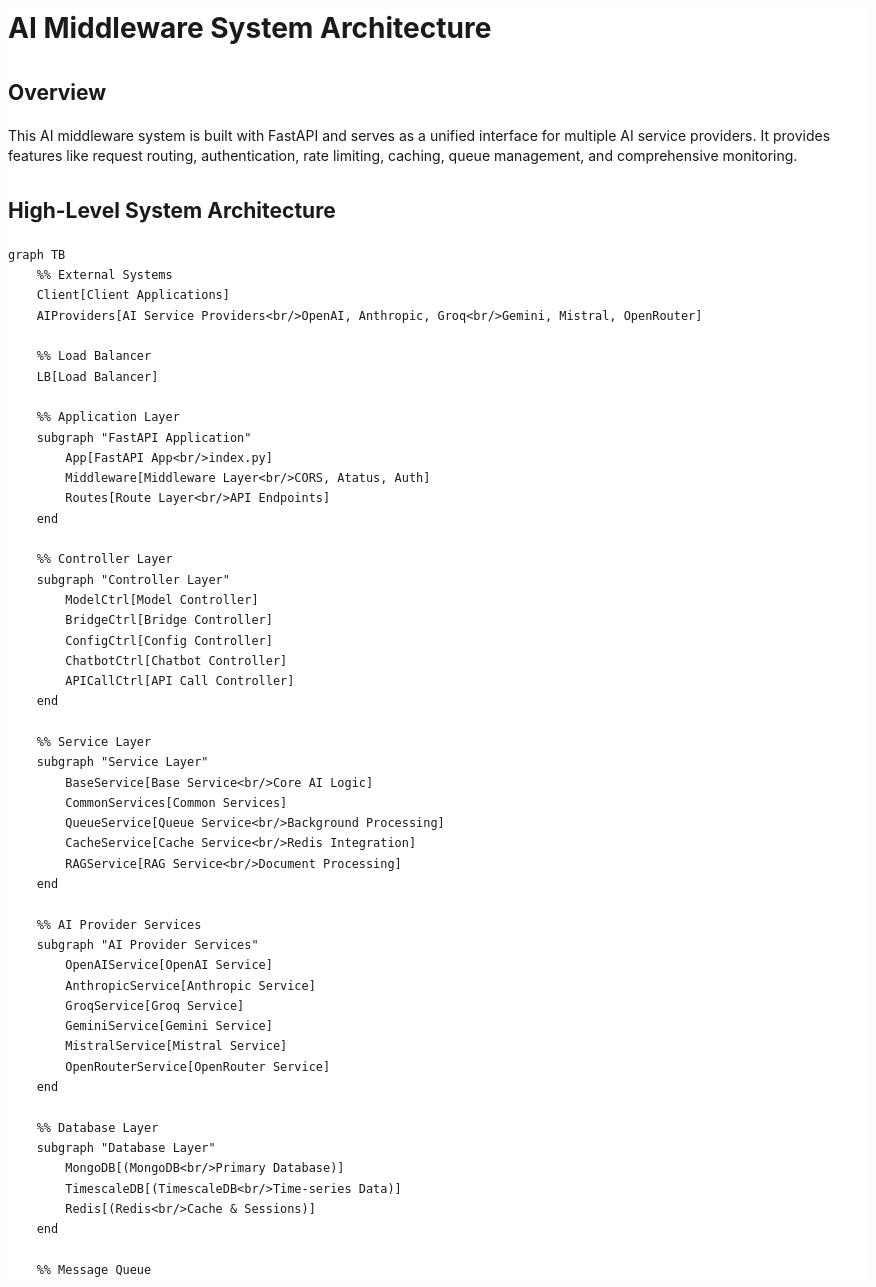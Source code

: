 # AI Middleware System Architecture

## Overview

This AI middleware system is built with FastAPI and serves as a unified interface for multiple AI service providers. It provides features like request routing, authentication, rate limiting, caching, queue management, and comprehensive monitoring.

## High-Level System Architecture

```mermaid
graph TB
    %% External Systems
    Client[Client Applications]
    AIProviders[AI Service Providers<br/>OpenAI, Anthropic, Groq<br/>Gemini, Mistral, OpenRouter]
    
    %% Load Balancer
    LB[Load Balancer]
    
    %% Application Layer
    subgraph "FastAPI Application"
        App[FastAPI App<br/>index.py]
        Middleware[Middleware Layer<br/>CORS, Atatus, Auth]
        Routes[Route Layer<br/>API Endpoints]
    end
    
    %% Controller Layer
    subgraph "Controller Layer"
        ModelCtrl[Model Controller]
        BridgeCtrl[Bridge Controller]
        ConfigCtrl[Config Controller]
        ChatbotCtrl[Chatbot Controller]
        APICallCtrl[API Call Controller]
    end
    
    %% Service Layer
    subgraph "Service Layer"
        BaseService[Base Service<br/>Core AI Logic]
        CommonServices[Common Services]
        QueueService[Queue Service<br/>Background Processing]
        CacheService[Cache Service<br/>Redis Integration]
        RAGService[RAG Service<br/>Document Processing]
    end
    
    %% AI Provider Services
    subgraph "AI Provider Services"
        OpenAIService[OpenAI Service]
        AnthropicService[Anthropic Service]
        GroqService[Groq Service]
        GeminiService[Gemini Service]
        MistralService[Mistral Service]
        OpenRouterService[OpenRouter Service]
    end
    
    %% Database Layer
    subgraph "Database Layer"
        MongoDB[(MongoDB<br/>Primary Database)]
        TimescaleDB[(TimescaleDB<br/>Time-series Data)]
        Redis[(Redis<br/>Cache & Sessions)]
    end
    
    %% Message Queue
```